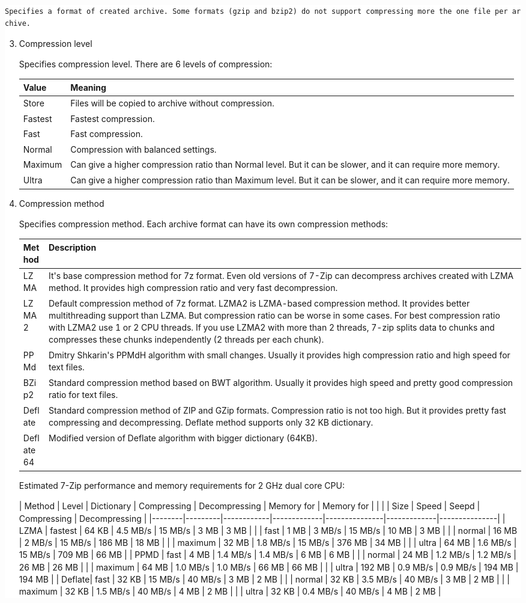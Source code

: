     Specifies a format of created archive. Some formats (gzip and bzip2) do not support compressing more the one file per archive.

3. Compression level

    Specifies compression level. There are 6 levels of compression:

    |  Value  |                       Meaning                        |
    |---------|------------------------------------------------------|
    | Store   | Files will be copied to archive without compression. |
    | Fastest | Fastest compression.                                 |
    | Fast    | Fast compression.                                    |
    | Normal  | Compression with balanced settings.                  |
    | Maximum | Can give a higher compression ratio than Normal level. But it can be slower, and it can require more memory. 
    | Ultra   | Can give a higher compression ratio than Maximum level. But it can be slower, and it can require more memory. 


4. Compression method

    Specifies compression method. Each archive format can have its own compression methods:

    | Method    | Description |
    |-----------|-------------|
    | LZMA      | It's base compression method for 7z format. Even old versions of 7-Zip can decompress archives created with LZMA method. It provides high compression ratio and very fast decompression. 
    | LZMA2     | Default compression method of 7z format. LZMA2 is LZMA-based compression method. It provides better multithreading support than LZMA. But compression ratio can be worse in some cases. For best compression ratio with LZMA2 use 1 or 2 CPU threads. If you use LZMA2 with more than 2 threads, 7-zip splits data to chunks and compresses these chunks independently (2 threads per each chunk). 
    | PPMd      | Dmitry Shkarin's PPMdH algorithm with small changes. Usually it provides high compression ratio and high speed for text files. 
    | BZip2     | Standard compression method based on BWT algorithm. Usually it provides high speed and pretty good compression ratio for text files. 
    | Deflate   | Standard compression method of ZIP and GZip formats. Compression ratio is not too high. But it provides pretty fast compressing and decompressing. Deflate method supports only 32 KB dictionary. 
    | Deflate64 | Modified version of Deflate algorithm with bigger dictionary (64KB). 


    Estimated 7-Zip performance and memory requirements for 2 GHz dual core CPU:

    | Method |  Level  | Dictionary | Compressing | Decompressing |  Memory for |   Memory for  |
    |        |         |    Size    |    Speed    |     Seepd     | Compressing | Decompressing |
    |--------|---------|------------|-------------|---------------|-------------|---------------|
    | LZMA   | fastest | 64 KB      | 4.5 MB/s    | 15 MB/s       | 3 MB        | 3 MB          |
    |        | fast    | 1 MB       | 3 MB/s      | 15 MB/s       | 10 MB       | 3 MB          |
    |        | normal  | 16 MB      | 2 MB/s      | 15 MB/s       | 186 MB      | 18 MB         |
    |        | maximum | 32 MB      | 1.8 MB/s    | 15 MB/s       | 376 MB      | 34 MB         |
    |        | ultra   | 64 MB      | 1.6 MB/s    | 15 MB/s       | 709 MB      | 66 MB         |
    | PPMD   | fast    | 4 MB       | 1.4 MB/s    | 1.4 MB/s      | 6 MB        | 6 MB          |
    |        | normal  | 24 MB      | 1.2 MB/s    | 1.2 MB/s      | 26 MB       | 26 MB         |
    |        | maximum | 64 MB      | 1.0 MB/s    | 1.0 MB/s      | 66 MB       | 66 MB         |
    |        | ultra   | 192 MB     | 0.9 MB/s    | 0.9 MB/s      | 194 MB      | 194 MB        |
    | Deflate| fast    | 32 KB      | 15 MB/s     | 40 MB/s       | 3 MB        | 2 MB          |
    |        | normal  | 32 KB      | 3.5 MB/s    | 40 MB/s       | 3 MB        | 2 MB          |
    |        | maximum | 32 KB      | 1.5 MB/s    | 40 MB/s       | 4 MB        | 2 MB          |
    |        | ultra   | 32 KB      | 0.4 MB/s    | 40 MB/s       | 4 MB        | 2 MB          |